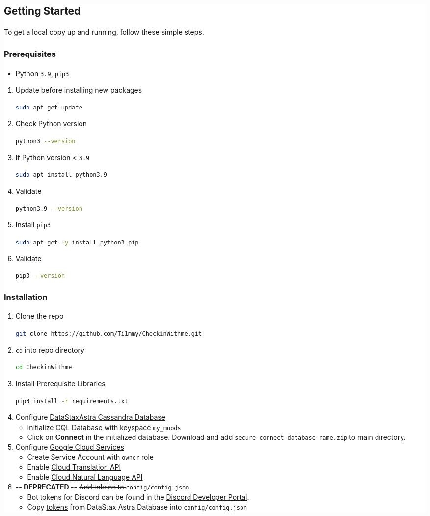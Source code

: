 


## Getting Started

To get a local copy up and running, follow these simple steps.

### Prerequisites

* Python `3.9`, `pip3`

1. Update before installing new packages

   ```sh
   sudo apt-get update
   ```
2. Check Python version

   ```sh
   python3 --version
   ```
3. If Python version < `3.9`

   ```sh
   sudo apt install python3.9
   ```
4. Validate

   ```sh
   python3.9 --version
   ```
5. Install `pip3`

   ```sh
   sudo apt-get -y install python3-pip
   ```
6. Validate

   ```sh
   pip3 --version
   ```


### Installation

1. Clone the repo
   ```sh
   git clone https://github.com/Ti1mmy/CheckinWithme.git
   ```
2. `cd` into repo directory
   ```sh
   cd CheckinWithme
   ```
3. Install Prerequisite Libraries
   ```sh
   pip3 install -r requirements.txt
   ```
4. Configure [DataStaxAstra Cassandra Database](https://astra.datastax.com/)
    * Initialize CQL Database with keyspace `my_moods`
    * Click on **Connect** in the initialized database. Download and add `secure-connect-database-name.zip` to main directory.
5. Configure [Google Cloud Services](https://cloud.google.com/)
    * Create Service Account with `owner` role
    * Enable [Cloud Translation API](https://console.cloud.google.com/marketplace/product/google/translate.googleapis.com)
    * Enable [Cloud Natural Language API](https://console.cloud.google.com/marketplace/product/google/language.googleapis.com)
6. **-- DEPRECATED --** ~~Add tokens to `config/config.json`~~
    * Bot tokens for Discord can be found in the [Discord Developer Portal](https://discord.com/developers/docs/intro). 
    * Copy [tokens](https://astra.datastax.com/settings/tokens) from DataStax Astra Database into `config/config.json`